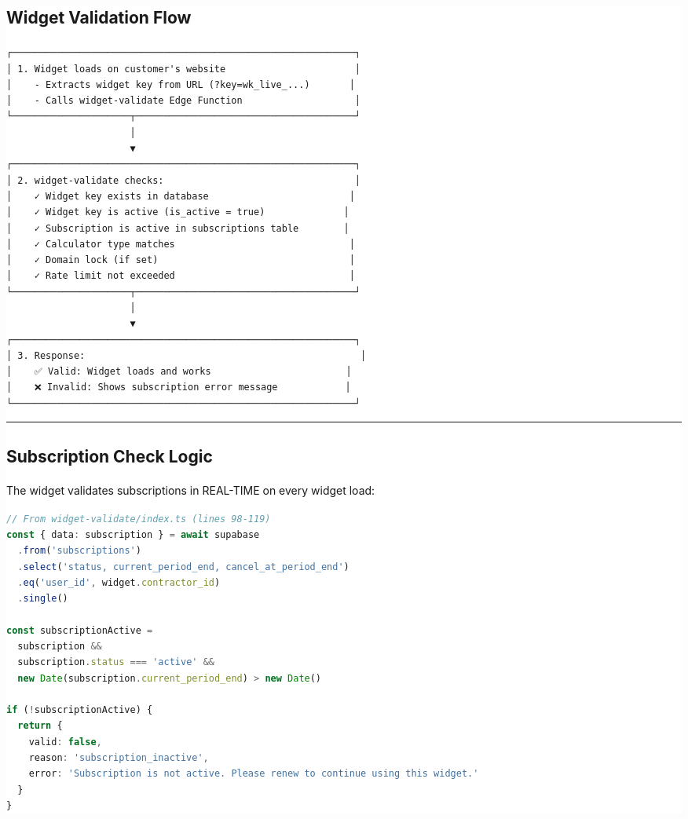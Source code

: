 
## Widget Validation Flow

```
┌─────────────────────────────────────────────────────────────┐
│ 1. Widget loads on customer's website                       │
│    - Extracts widget key from URL (?key=wk_live_...)       │
│    - Calls widget-validate Edge Function                    │
└─────────────────────┬───────────────────────────────────────┘
                      │
                      ▼
┌─────────────────────────────────────────────────────────────┐
│ 2. widget-validate checks:                                  │
│    ✓ Widget key exists in database                         │
│    ✓ Widget key is active (is_active = true)              │
│    ✓ Subscription is active in subscriptions table        │
│    ✓ Calculator type matches                               │
│    ✓ Domain lock (if set)                                  │
│    ✓ Rate limit not exceeded                               │
└─────────────────────┬───────────────────────────────────────┘
                      │
                      ▼
┌─────────────────────────────────────────────────────────────┐
│ 3. Response:                                                 │
│    ✅ Valid: Widget loads and works                        │
│    ❌ Invalid: Shows subscription error message            │
└─────────────────────────────────────────────────────────────┘
```

---

## Subscription Check Logic

The widget validates subscriptions in REAL-TIME on every widget load:

```typescript
// From widget-validate/index.ts (lines 98-119)
const { data: subscription } = await supabase
  .from('subscriptions')
  .select('status, current_period_end, cancel_at_period_end')
  .eq('user_id', widget.contractor_id)
  .single()

const subscriptionActive =
  subscription &&
  subscription.status === 'active' &&
  new Date(subscription.current_period_end) > new Date()

if (!subscriptionActive) {
  return {
    valid: false,
    reason: 'subscription_inactive',
    error: 'Subscription is not active. Please renew to continue using this widget.'
  }
}
```

